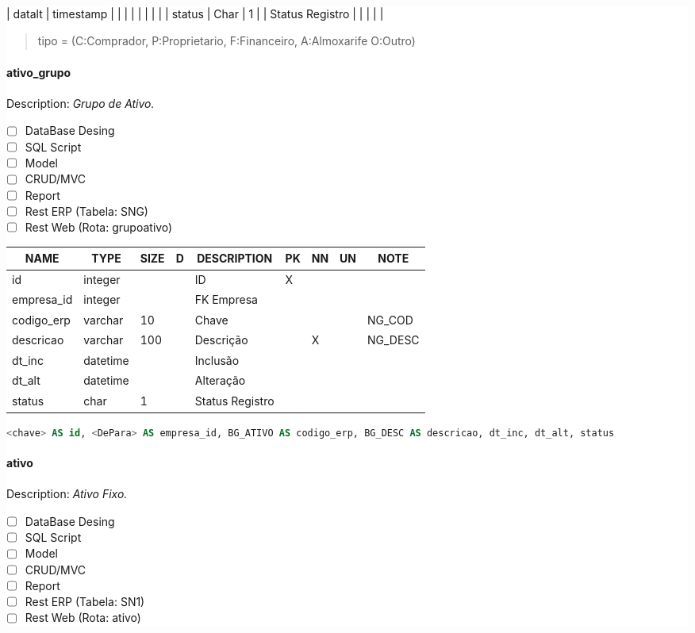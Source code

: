 | datalt     | timestamp |      |      |                 |      |      |      |      |
| status     | Char      | 1    |      | Status Registro |      |      |      |      |

> tipo = (C:Comprador, P:Proprietario, F:Financeiro, A:Almoxarife  O:Outro)

~~~~~~~~~~~~~~~~~~~~~~~~~~~~~~~~~~~~~~~~~~~~~~~~~~~~~~~~~~~~~~~~~~~~~~~~~~~~ sql

~~~~~~~~~~~~~~~~~~~~~~~~~~~~~~~~~~~~~~~~~~~~~~~~~~~~~~~~~~~~~~~~~~~~~~~~~~~~~~~~





#### ativo_grupo

Description: *Grupo de Ativo.*

- [ ] DataBase Desing 
- [ ] SQL Script
- [ ] Model
- [ ] CRUD/MVC
- [ ] Report
- [ ] Rest ERP (Tabela: SNG)
- [ ] Rest Web (Rota: grupoativo)

| NAME       | TYPE     | SIZE | D    | DESCRIPTION     | PK   | NN   | UN   | NOTE    |
| ---------- | -------- | ---- | ---- | --------------- | ---- | ---- | ---- | ------- |
| id         | integer  |      |      | ID              | X    |      |      |         |
| empresa_id | integer  |      |      | FK Empresa      |      |      |      |         |
| codigo_erp | varchar  | 10   |      | Chave           |      |      |      | NG_COD  |
| descricao  | varchar  | 100  |      | Descrição       |      | X    |      | NG_DESC |
| dt_inc     | datetime |      |      | Inclusão        |      |      |      |         |
| dt_alt     | datetime |      |      | Alteração       |      |      |      |         |
| status     | char     | 1    |      | Status Registro |      |      |      |         |

```sql
<chave> AS id, <DePara> AS empresa_id, BG_ATIVO AS codigo_erp, BG_DESC AS descricao, dt_inc, dt_alt, status
```



#### ativo

Description: *Ativo Fixo.*

- [ ] DataBase Desing 
- [ ] SQL Script
- [ ] Model
- [ ] CRUD/MVC
- [ ] Report
- [ ] Rest ERP (Tabela: SN1)
- [ ] Rest Web (Rota: ativo)

